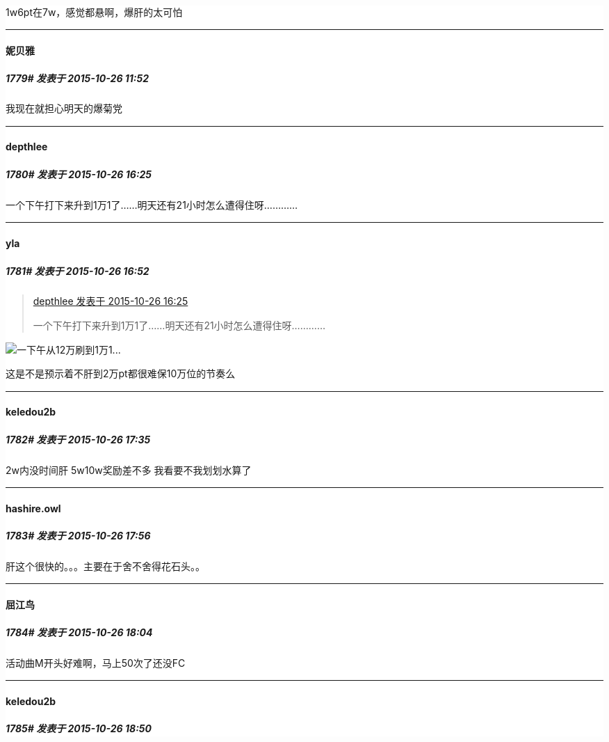 1w6pt在7w，感觉都悬啊，爆肝的太可怕

*****

####  妮贝雅  
##### 1779#       发表于 2015-10-26 11:52

我现在就担心明天的爆菊党

*****

####  depthlee  
##### 1780#       发表于 2015-10-26 16:25

一个下午打下来升到1万1了……明天还有21小时怎么遭得住呀…………

*****

####  yla  
##### 1781#       发表于 2015-10-26 16:52

<blockquote><a href="httphttps://bbs.saraba1st.com/2b/forum.php?mod=redirect&amp;goto=findpost&amp;pid=30560484&amp;ptid=1130963" target="_blank">depthlee 发表于 2015-10-26 16:25</a>

一个下午打下来升到1万1了……明天还有21小时怎么遭得住呀…………</blockquote>
<img src="https://static.saraba1st.com/image/smiley/nq/009.gif" referrerpolicy="no-referrer">一下午从12万刷到1万1...

这是不是预示着不肝到2万pt都很难保10万位的节奏么

*****

####  keledou2b  
##### 1782#       发表于 2015-10-26 17:35

2w内没时间肝 5w10w奖励差不多 我看要不我划划水算了

*****

####  hashire.owl  
##### 1783#       发表于 2015-10-26 17:56

肝这个很快的。。。主要在于舍不舍得花石头。。

*****

####  屈江鸟  
##### 1784#       发表于 2015-10-26 18:04

活动曲M开头好难啊，马上50次了还没FC

*****

####  keledou2b  
##### 1785#       发表于 2015-10-26 18:50
